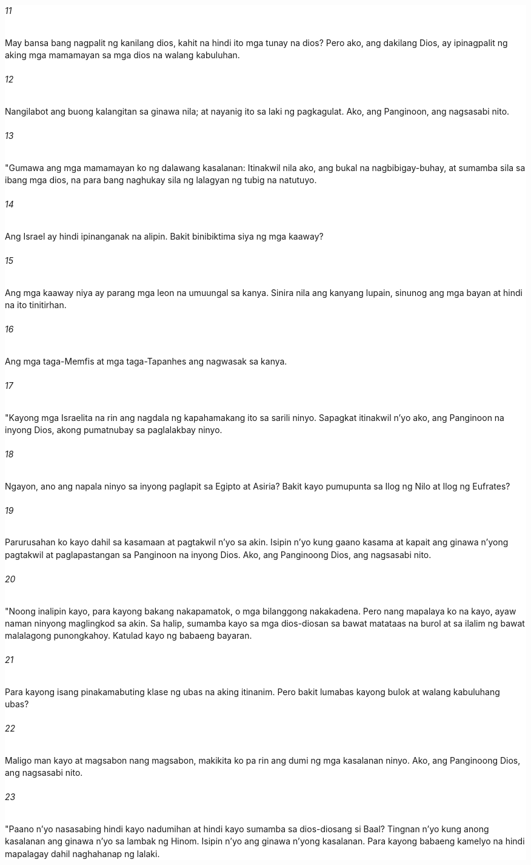 ###### 11
May bansa bang nagpalit ng kanilang dios, kahit na hindi ito mga tunay na dios? Pero ako, ang dakilang Dios, ay ipinagpalit ng aking mga mamamayan sa mga dios na walang kabuluhan. 

###### 12
Nangilabot ang buong kalangitan sa ginawa nila; at nayanig ito sa laki ng pagkagulat. Ako, ang Panginoon, ang nagsasabi nito. 

###### 13
"Gumawa ang mga mamamayan ko ng dalawang kasalanan: Itinakwil nila ako, ang bukal na nagbibigay-buhay, at sumamba sila sa ibang mga dios, na para bang naghukay sila ng lalagyan ng tubig na natutuyo. 

###### 14
Ang Israel ay hindi ipinanganak na alipin. Bakit binibiktima siya ng mga kaaway? 

###### 15
Ang mga kaaway niya ay parang mga leon na umuungal sa kanya. Sinira nila ang kanyang lupain, sinunog ang mga bayan at hindi na ito tinitirhan. 

###### 16
Ang mga taga-Memfis at mga taga-Tapanhes ang nagwasak sa kanya. 

###### 17
"Kayong mga Israelita na rin ang nagdala ng kapahamakang ito sa sarili ninyo. Sapagkat itinakwil nʼyo ako, ang Panginoon na inyong Dios, akong pumatnubay sa paglalakbay ninyo. 

###### 18
Ngayon, ano ang napala ninyo sa inyong paglapit sa Egipto at Asiria? Bakit kayo pumupunta sa Ilog ng Nilo at Ilog ng Eufrates? 

###### 19
Parurusahan ko kayo dahil sa kasamaan at pagtakwil nʼyo sa akin. Isipin nʼyo kung gaano kasama at kapait ang ginawa nʼyong pagtakwil at paglapastangan sa Panginoon na inyong Dios. Ako, ang Panginoong Dios, ang nagsasabi nito. 

###### 20
"Noong inalipin kayo, para kayong bakang nakapamatok, o mga bilanggong nakakadena. Pero nang mapalaya ko na kayo, ayaw naman ninyong maglingkod sa akin. Sa halip, sumamba kayo sa mga dios-diosan sa bawat matataas na burol at sa ilalim ng bawat malalagong punongkahoy. Katulad kayo ng babaeng bayaran. 

###### 21
Para kayong isang pinakamabuting klase ng ubas na aking itinanim. Pero bakit lumabas kayong bulok at walang kabuluhang ubas? 

###### 22
Maligo man kayo at magsabon nang magsabon, makikita ko pa rin ang dumi ng mga kasalanan ninyo. Ako, ang Panginoong Dios, ang nagsasabi nito. 

###### 23
"Paano nʼyo nasasabing hindi kayo nadumihan at hindi kayo sumamba sa dios-diosang si Baal? Tingnan nʼyo kung anong kasalanan ang ginawa nʼyo sa lambak ng Hinom. Isipin nʼyo ang ginawa nʼyong kasalanan. Para kayong babaeng kamelyo na hindi mapalagay dahil naghahanap ng lalaki. 
